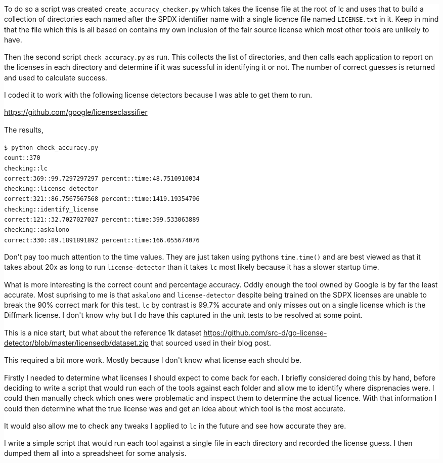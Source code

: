 To do so a script was created `create_accuracy_checker.py` which takes the license file at the root of lc and uses that to build a collection of directories each named after the SPDX identifier name with a single licence file named `LICENSE.txt` in it. Keep in mind that the file which this is all based on contains my own inclusion of the fair source license which most other tools are unlikely to have.

Then the second script `check_accuracy.py` as run. This collects the list of directories, and then calls each application to report on the licenses in each directory and determine if it was sucessful in identifying it or not. The number of correct guesses is returned and used to calculate success.

I coded it to work with the following license detectors because I was able to get them to run.

<https://github.com/google/licenseclassifier>

The results,

```
$ python check_accuracy.py
count::370
checking::lc
correct:369::99.7297297297 percent::time:48.7510910034
checking::license-detector
correct:321::86.7567567568 percent::time:1419.19354796
checking::identify_license
correct:121::32.7027027027 percent::time:399.533063889
checking::askalono
correct:330::89.1891891892 percent::time:166.055674076

```

Don't pay too much attention to the time values. They are just taken using pythons `time.time()` and are best viewed as that it takes about 20x as long to run `license-detector` than it takes `lc` most likely  because it has a slower startup time.

What is more interesting is the correct count and percentage accuracy. Oddly enough the tool owned by Google is by far the least accurate. Most suprising to me is that `askalono` and `license-detector` despite being trained on the SDPX licenses are unable to break the 90% correct mark for this test. `lc` by contrast is 99.7% accurate and only misses out on a single license which is the Diffmark license. I don't know why but I do have this captured in the unit tests to be resolved at some point.

This is a nice start, but what about the reference 1k dataset <https://github.com/src-d/go-license-detector/blob/master/licensedb/dataset.zip> that sourced used in their blog post.

This required a bit more work. Mostly because I don't know what license each should be.

Firstly I needed to determine what licenses I should expect to come back for each. I briefly considered doing this by hand, before deciding to write a script that would run each of the tools against each folder and allow me to identify where disprenacies were. I could then manually check which ones were problematic and inspect them to determine the actual licence. With that information I could then determine what the true license was and get an idea about which tool is the most accurate.

It would also allow me to check any tweaks I applied to `lc` in the future and see how accurate they are.

I write a simple script that would run each tool against a single file in each directory and recorded the license guess. I then dumped them all into a spreadsheet for some analysis.
